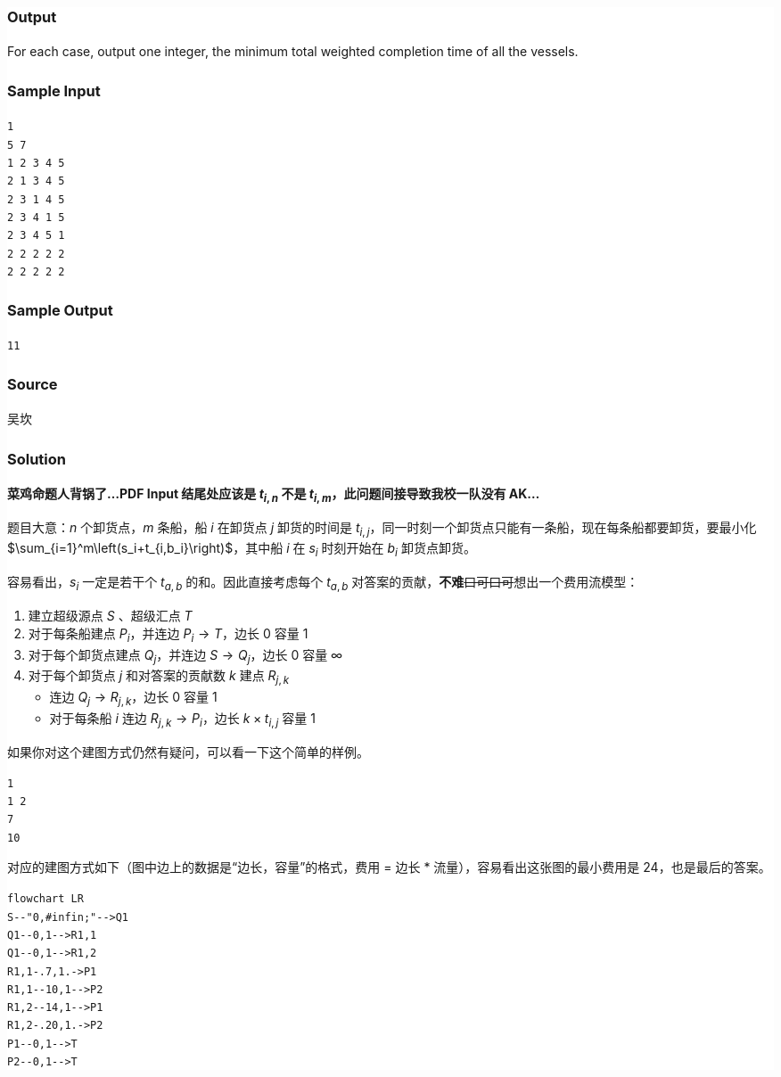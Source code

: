 ### Output

For each case, output one integer, the minimum total weighted completion time of all the vessels.

### Sample Input

```bash
1
5 7
1 2 3 4 5
2 1 3 4 5
2 3 1 4 5
2 3 4 1 5
2 3 4 5 1
2 2 2 2 2
2 2 2 2 2
```

### Sample Output

```bash
11
```

### Source

吴坎

### Solution

**菜鸡命题人背锅了…PDF Input 结尾处应该是 $t_{i,n}$ 不是 $t_{i,m}$，此问题间接导致我校一队没有 AK…**

题目大意：$n$ 个卸货点，$m$ 条船，船 $i$ 在卸货点 $j$ 卸货的时间是 $t_{i,j}$，同一时刻一个卸货点只能有一条船，现在每条船都要卸货，要最小化 $\sum_{i=1}^m\left(s_i+t_{i,b_i}\right)$，其中船 $i$ 在 $s_i$ 时刻开始在 $b_i$ 卸货点卸货。

容易看出，$s_i$ 一定是若干个 $t_{a,b}$ 的和。因此直接考虑每个 $t_{a,b}$ 对答案的贡献，**不难**~~口可口可~~想出一个费用流模型：

1. 建立超级源点 $S$ 、超级汇点 $T$
2. 对于每条船建点 $P_i$，并连边 $P_i\to T$，边长 $0$ 容量 $1$
3. 对于每个卸货点建点 $Q_j$，并连边 $S\to Q_j$，边长 $0$ 容量 $\infty$
4. 对于每个卸货点 $j$ 和对答案的贡献数 $k$ 建点 $R_{j,k}$
   - 连边 $Q_j\to R_{j,k}$，边长 $0$ 容量 $1$
   - 对于每条船 $i$ 连边 $R_{j,k}\to P_i$，边长 $k\times t_{i,j}$ 容量 $1$

如果你对这个建图方式仍然有疑问，可以看一下这个简单的样例。

```bash
1
1 2
7
10
```

对应的建图方式如下（图中边上的数据是“边长，容量”的格式，费用 = 边长 \* 流量），容易看出这张图的最小费用是 24，也是最后的答案。

```mermaid
flowchart LR
S--"0,#infin;"-->Q1
Q1--0,1-->R1,1
Q1--0,1-->R1,2
R1,1-.7,1.->P1
R1,1--10,1-->P2
R1,2--14,1-->P1
R1,2-.20,1.->P2
P1--0,1-->T
P2--0,1-->T
```
